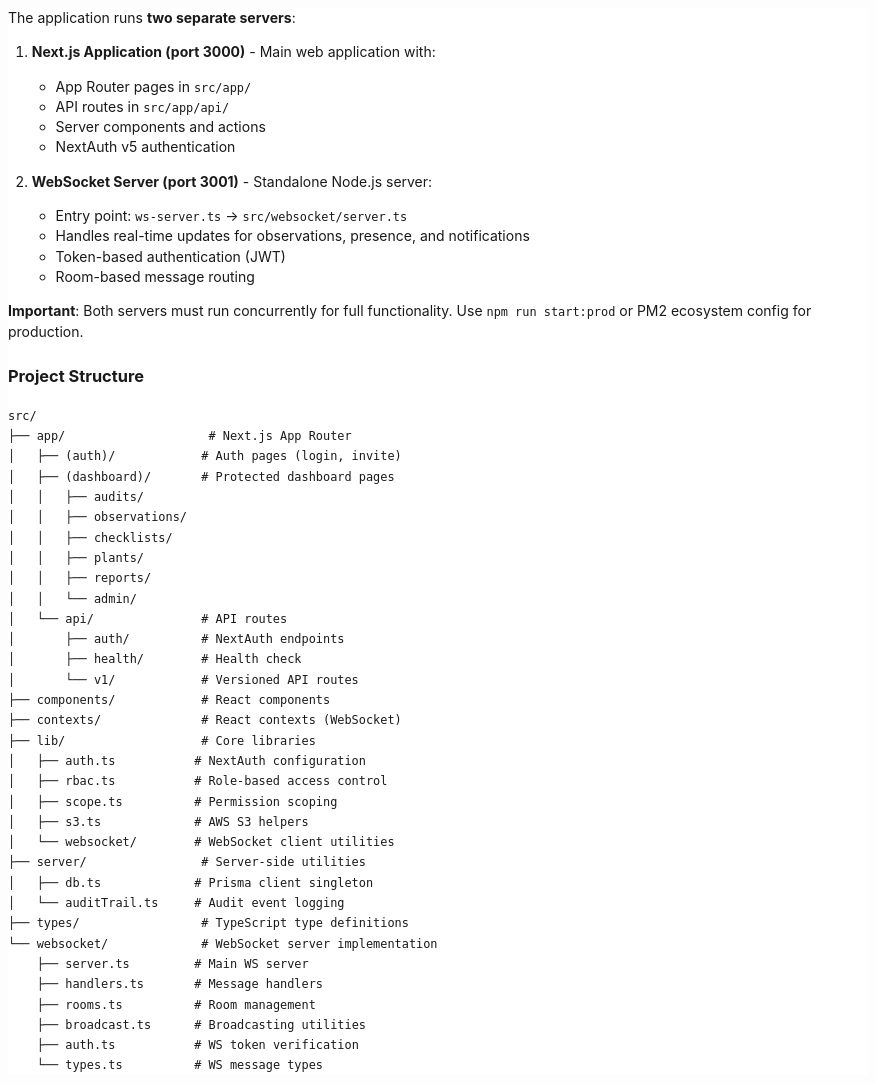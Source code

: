 The application runs **two separate servers**:

1. **Next.js Application (port 3000)** - Main web application with:
   - App Router pages in `src/app/`
   - API routes in `src/app/api/`
   - Server components and actions
   - NextAuth v5 authentication

2. **WebSocket Server (port 3001)** - Standalone Node.js server:
   - Entry point: `ws-server.ts` → `src/websocket/server.ts`
   - Handles real-time updates for observations, presence, and notifications
   - Token-based authentication (JWT)
   - Room-based message routing

**Important**: Both servers must run concurrently for full functionality. Use `npm run start:prod` or PM2 ecosystem config for production.

### Project Structure

```
src/
├── app/                    # Next.js App Router
│   ├── (auth)/            # Auth pages (login, invite)
│   ├── (dashboard)/       # Protected dashboard pages
│   │   ├── audits/
│   │   ├── observations/
│   │   ├── checklists/
│   │   ├── plants/
│   │   ├── reports/
│   │   └── admin/
│   └── api/               # API routes
│       ├── auth/          # NextAuth endpoints
│       ├── health/        # Health check
│       └── v1/            # Versioned API routes
├── components/            # React components
├── contexts/              # React contexts (WebSocket)
├── lib/                   # Core libraries
│   ├── auth.ts           # NextAuth configuration
│   ├── rbac.ts           # Role-based access control
│   ├── scope.ts          # Permission scoping
│   ├── s3.ts             # AWS S3 helpers
│   └── websocket/        # WebSocket client utilities
├── server/                # Server-side utilities
│   ├── db.ts             # Prisma client singleton
│   └── auditTrail.ts     # Audit event logging
├── types/                 # TypeScript type definitions
└── websocket/             # WebSocket server implementation
    ├── server.ts         # Main WS server
    ├── handlers.ts       # Message handlers
    ├── rooms.ts          # Room management
    ├── broadcast.ts      # Broadcasting utilities
    ├── auth.ts           # WS token verification
    └── types.ts          # WS message types
```
